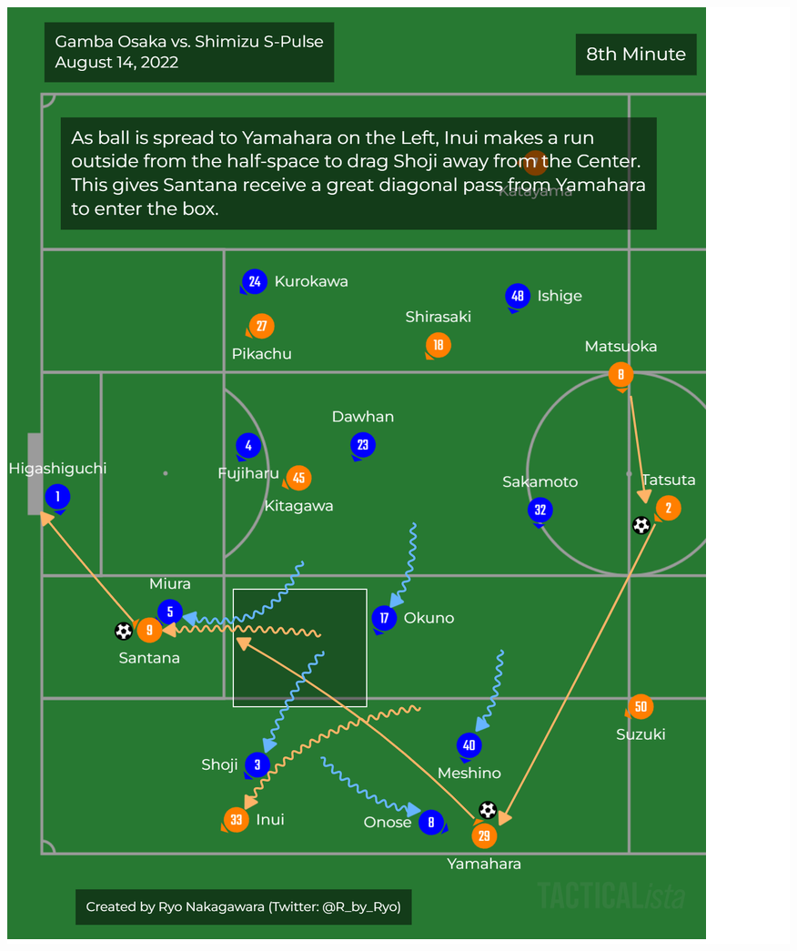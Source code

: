 ![](../assets/2022-11-15-jleague-2022-endseason-review_files/diagrams/ShimizuSPulse/Gamba-defense-stretched.png)
